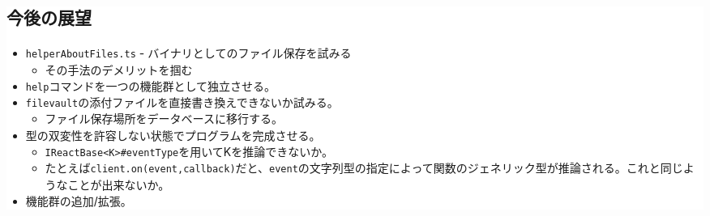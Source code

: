 ## 今後の展望
* `helperAboutFiles.ts` - バイナリとしてのファイル保存を試みる
	* その手法のデメリットを掴む
* `help`コマンドを一つの機能群として独立させる。
* `filevault`の添付ファイルを直接書き換えできないか試みる。
	* ファイル保存場所をデータベースに移行する。
* 型の双変性を許容しない状態でプログラムを完成させる。
	* `IReactBase<K>#eventType`を用いてKを推論できないか。
	* たとえば`client.on(event,callback)`だと、`event`の文字列型の指定によって関数のジェネリック型が推論される。これと同じようなことが出来ないか。
* 機能群の追加/拡張。
